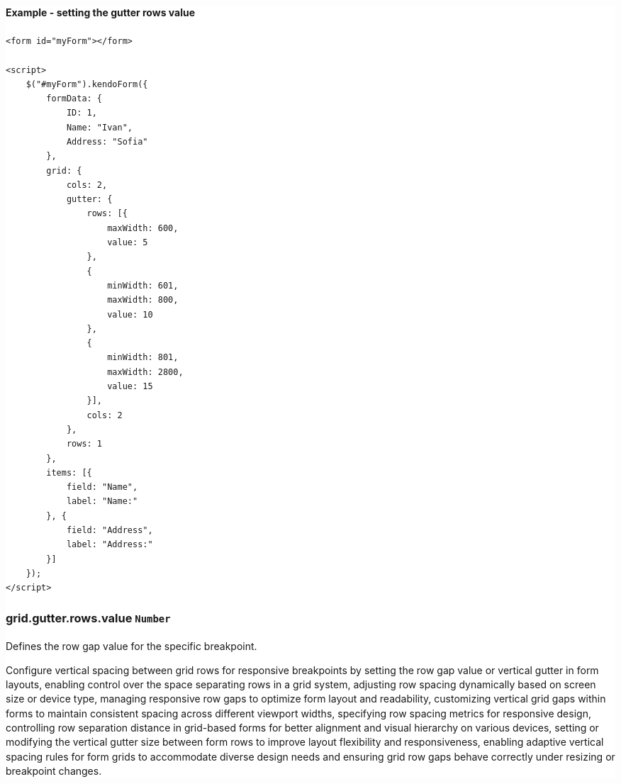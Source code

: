 #### Example - setting the gutter rows value
    <form id="myForm"></form>

    <script>
        $("#myForm").kendoForm({
            formData: {
                ID: 1,
                Name: "Ivan",
                Address: "Sofia"
            },
            grid: {
                cols: 2,
                gutter: {
                    rows: [{
                        maxWidth: 600,
                        value: 5
                    },
                    {
                        minWidth: 601,
                        maxWidth: 800,
                        value: 10
                    },
                    {
                        minWidth: 801,
                        maxWidth: 2800,
                        value: 15
                    }],
                    cols: 2
                },
                rows: 1
            },
            items: [{
                field: "Name",
                label: "Name:"
            }, {
                field: "Address",
                label: "Address:"
            }]
        });
    </script>

### grid.gutter.rows.value `Number`

Defines the row gap value for the specific breakpoint.


<div class="meta-api-description">
Configure vertical spacing between grid rows for responsive breakpoints by setting the row gap value or vertical gutter in form layouts, enabling control over the space separating rows in a grid system, adjusting row spacing dynamically based on screen size or device type, managing responsive row gaps to optimize form layout and readability, customizing vertical grid gaps within forms to maintain consistent spacing across different viewport widths, specifying row spacing metrics for responsive design, controlling row separation distance in grid-based forms for better alignment and visual hierarchy on various devices, setting or modifying the vertical gutter size between form rows to improve layout flexibility and responsiveness, enabling adaptive vertical spacing rules for form grids to accommodate diverse design needs and ensuring grid row gaps behave correctly under resizing or breakpoint changes.
</div>
